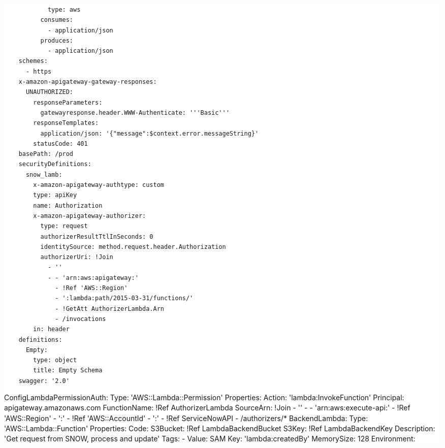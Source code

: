                 type: aws
              consumes:
                - application/json
              produces:
                - application/json
        schemes:
          - https
        x-amazon-apigateway-gateway-responses:
          UNAUTHORIZED:
            responseParameters:
              gatewayresponse.header.WWW-Authenticate: '''Basic'''
            responseTemplates:
              application/json: '{"message":$context.error.messageString}'
            statusCode: 401
        basePath: /prod
        securityDefinitions:
          snow_lamb:
            x-amazon-apigateway-authtype: custom
            type: apiKey
            name: Authorization
            x-amazon-apigateway-authorizer:
              type: request
              authorizerResultTtlInSeconds: 0
              identitySource: method.request.header.Authorization
              authorizerUri: !Join 
                - ''
                - - 'arn:aws:apigateway:'
                  - !Ref 'AWS::Region'
                  - ':lambda:path/2015-03-31/functions/'
                  - !GetAtt AuthorizerLambda.Arn
                  - /invocations
            in: header
        definitions:
          Empty:
            type: object
            title: Empty Schema
        swagger: '2.0'
  ConfigLambdaPermissionAuth:
    Type: 'AWS::Lambda::Permission'
    Properties:
      Action: 'lambda:InvokeFunction'
      Principal: apigateway.amazonaws.com
      FunctionName: !Ref AuthorizerLambda
      SourceArn: !Join 
        - ''
        - - 'arn:aws:execute-api:'
          - !Ref 'AWS::Region'
          - ':'
          - !Ref 'AWS::AccountId'
          - ':'
          - !Ref ServiceNowAPI
          - /authorizers/*
  BackendLambda:
    Type: 'AWS::Lambda::Function'
    Properties:
      Code:
        S3Bucket: !Ref LambdaBackendBucket
        S3Key: !Ref LambdaBackendKey
      Description: 'Get request from SNOW, process and update'
      Tags:
        - Value: SAM
          Key: 'lambda:createdBy'
      MemorySize: 128
      Environment: